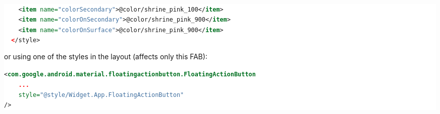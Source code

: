 ```xml
    <item name="colorSecondary">@color/shrine_pink_100</item>
    <item name="colorOnSecondary">@color/shrine_pink_900</item>
    <item name="colorOnSurface">@color/shrine_pink_900</item>
  </style>
```

or using one of the styles in the layout (affects only this FAB):

```xml
<com.google.android.material.floatingactionbutton.FloatingActionButton
    ...
    style="@style/Widget.App.FloatingActionButton"
/>
```
